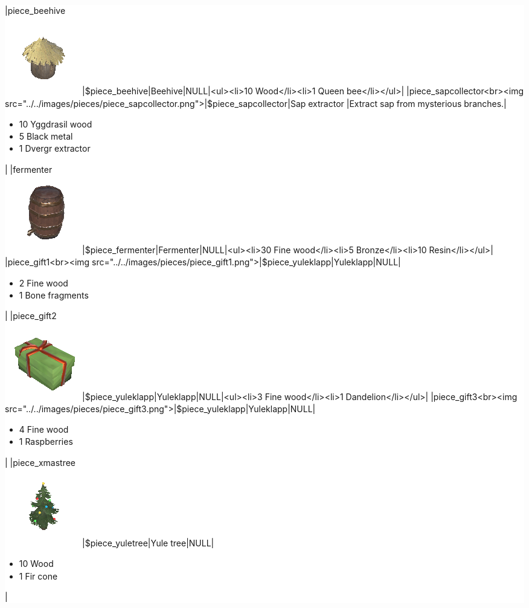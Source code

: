 |piece_beehive<br><img src="../../images/pieces/piece_beehive.png">|$piece_beehive|Beehive|NULL|<ul><li>10 Wood</li><li>1 Queen bee</li></ul>|
|piece_sapcollector<br><img src="../../images/pieces/piece_sapcollector.png">|$piece_sapcollector|Sap extractor |Extract sap from mysterious branches.|<ul><li>10 Yggdrasil wood</li><li>5 Black metal</li><li>1 Dvergr extractor</li></ul>|
|fermenter<br><img src="../../images/pieces/fermenter.png">|$piece_fermenter|Fermenter|NULL|<ul><li>30 Fine wood</li><li>5 Bronze</li><li>10 Resin</li></ul>|
|piece_gift1<br><img src="../../images/pieces/piece_gift1.png">|$piece_yuleklapp|Yuleklapp|NULL|<ul><li>2 Fine wood</li><li>1 Bone fragments</li></ul>|
|piece_gift2<br><img src="../../images/pieces/piece_gift2.png">|$piece_yuleklapp|Yuleklapp|NULL|<ul><li>3 Fine wood</li><li>1 Dandelion</li></ul>|
|piece_gift3<br><img src="../../images/pieces/piece_gift3.png">|$piece_yuleklapp|Yuleklapp|NULL|<ul><li>4 Fine wood</li><li>1 Raspberries</li></ul>|
|piece_xmastree<br><img src="../../images/pieces/piece_xmastree.png">|$piece_yuletree|Yule tree|NULL|<ul><li>10 Wood</li><li>1 Fir cone</li></ul>|